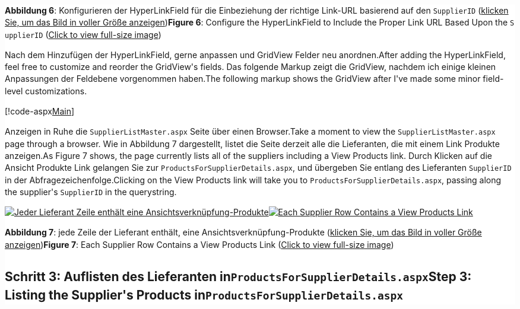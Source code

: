 <span data-ttu-id="751ec-160">**Abbildung 6**: Konfigurieren der HyperLinkField für die Einbeziehung der richtige Link-URL basierend auf den `SupplierID` ([klicken Sie, um das Bild in voller Größe anzeigen](master-detail-filtering-across-two-pages-vb/_static/image16.png))</span><span class="sxs-lookup"><span data-stu-id="751ec-160">**Figure 6**: Configure the HyperLinkField to Include the Proper Link URL Based Upon the `SupplierID` ([Click to view full-size image](master-detail-filtering-across-two-pages-vb/_static/image16.png))</span></span>


<span data-ttu-id="751ec-161">Nach dem Hinzufügen der HyperLinkField, gerne anpassen und GridView Felder neu anordnen.</span><span class="sxs-lookup"><span data-stu-id="751ec-161">After adding the HyperLinkField, feel free to customize and reorder the GridView's fields.</span></span> <span data-ttu-id="751ec-162">Das folgende Markup zeigt die GridView, nachdem ich einige kleinen Anpassungen der Feldebene vorgenommen haben.</span><span class="sxs-lookup"><span data-stu-id="751ec-162">The following markup shows the GridView after I've made some minor field-level customizations.</span></span>


[!code-aspx[Main](master-detail-filtering-across-two-pages-vb/samples/sample2.aspx)]

<span data-ttu-id="751ec-163">Anzeigen in Ruhe die `SupplierListMaster.aspx` Seite über einen Browser.</span><span class="sxs-lookup"><span data-stu-id="751ec-163">Take a moment to view the `SupplierListMaster.aspx` page through a browser.</span></span> <span data-ttu-id="751ec-164">Wie in Abbildung 7 dargestellt, listet die Seite derzeit alle die Lieferanten, die mit einem Link Produkte anzeigen.</span><span class="sxs-lookup"><span data-stu-id="751ec-164">As Figure 7 shows, the page currently lists all of the suppliers including a View Products link.</span></span> <span data-ttu-id="751ec-165">Durch Klicken auf die Ansicht Produkte Link gelangen Sie zur `ProductsForSupplierDetails.aspx`, und übergeben Sie entlang des Lieferanten `SupplierID` in der Abfragezeichenfolge.</span><span class="sxs-lookup"><span data-stu-id="751ec-165">Clicking on the View Products link will take you to `ProductsForSupplierDetails.aspx`, passing along the supplier's `SupplierID` in the querystring.</span></span>


<span data-ttu-id="751ec-166">[![Jeder Lieferant Zeile enthält eine Ansichtsverknüpfung-Produkte](master-detail-filtering-across-two-pages-vb/_static/image18.png)](master-detail-filtering-across-two-pages-vb/_static/image17.png)</span><span class="sxs-lookup"><span data-stu-id="751ec-166">[![Each Supplier Row Contains a View Products Link](master-detail-filtering-across-two-pages-vb/_static/image18.png)](master-detail-filtering-across-two-pages-vb/_static/image17.png)</span></span>

<span data-ttu-id="751ec-167">**Abbildung 7**: jede Zeile der Lieferant enthält, eine Ansichtsverknüpfung-Produkte ([klicken Sie, um das Bild in voller Größe anzeigen](master-detail-filtering-across-two-pages-vb/_static/image19.png))</span><span class="sxs-lookup"><span data-stu-id="751ec-167">**Figure 7**: Each Supplier Row Contains a View Products Link ([Click to view full-size image](master-detail-filtering-across-two-pages-vb/_static/image19.png))</span></span>


## <a name="step-3-listing-the-suppliers-products-inproductsforsupplierdetailsaspx"></a><span data-ttu-id="751ec-168">Schritt 3: Auflisten des Lieferanten in`ProductsForSupplierDetails.aspx`</span><span class="sxs-lookup"><span data-stu-id="751ec-168">Step 3: Listing the Supplier's Products in`ProductsForSupplierDetails.aspx`</span></span>
